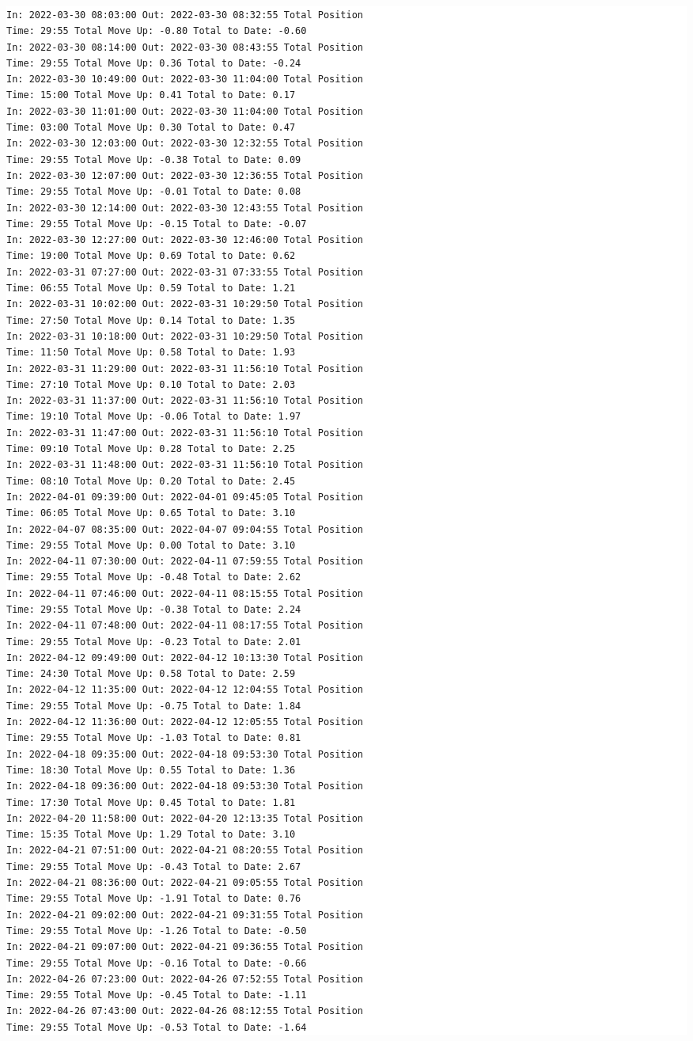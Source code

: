 <code>In: 2022-03-30 08:03:00		Out: 2022-03-30 08:32:55		Total Position Time: 29:55		Total Move Up: -0.80		Total to Date: -0.60</code> <br />
<code>In: 2022-03-30 08:14:00		Out: 2022-03-30 08:43:55		Total Position Time: 29:55		Total Move Up: 0.36		Total to Date: -0.24</code> <br />
<code>In: 2022-03-30 10:49:00		Out: 2022-03-30 11:04:00		Total Position Time: 15:00		Total Move Up: 0.41		Total to Date: 0.17</code> <br />
<code>In: 2022-03-30 11:01:00		Out: 2022-03-30 11:04:00		Total Position Time: 03:00		Total Move Up: 0.30		Total to Date: 0.47</code> <br />
<code>In: 2022-03-30 12:03:00		Out: 2022-03-30 12:32:55		Total Position Time: 29:55		Total Move Up: -0.38		Total to Date: 0.09</code> <br />
<code>In: 2022-03-30 12:07:00		Out: 2022-03-30 12:36:55		Total Position Time: 29:55		Total Move Up: -0.01		Total to Date: 0.08</code> <br />
<code>In: 2022-03-30 12:14:00		Out: 2022-03-30 12:43:55		Total Position Time: 29:55		Total Move Up: -0.15		Total to Date: -0.07</code> <br />
<code>In: 2022-03-30 12:27:00		Out: 2022-03-30 12:46:00		Total Position Time: 19:00		Total Move Up: 0.69		Total to Date: 0.62</code> <br />
<code>In: 2022-03-31 07:27:00		Out: 2022-03-31 07:33:55		Total Position Time: 06:55		Total Move Up: 0.59		Total to Date: 1.21</code> <br />
<code>In: 2022-03-31 10:02:00		Out: 2022-03-31 10:29:50		Total Position Time: 27:50		Total Move Up: 0.14		Total to Date: 1.35</code> <br />
<code>In: 2022-03-31 10:18:00		Out: 2022-03-31 10:29:50		Total Position Time: 11:50		Total Move Up: 0.58		Total to Date: 1.93</code> <br />
<code>In: 2022-03-31 11:29:00		Out: 2022-03-31 11:56:10		Total Position Time: 27:10		Total Move Up: 0.10		Total to Date: 2.03</code> <br />
<code>In: 2022-03-31 11:37:00		Out: 2022-03-31 11:56:10		Total Position Time: 19:10		Total Move Up: -0.06		Total to Date: 1.97</code> <br />
<code>In: 2022-03-31 11:47:00		Out: 2022-03-31 11:56:10		Total Position Time: 09:10		Total Move Up: 0.28		Total to Date: 2.25</code> <br />
<code>In: 2022-03-31 11:48:00		Out: 2022-03-31 11:56:10		Total Position Time: 08:10		Total Move Up: 0.20		Total to Date: 2.45</code> <br />
<code>In: 2022-04-01 09:39:00		Out: 2022-04-01 09:45:05		Total Position Time: 06:05		Total Move Up: 0.65		Total to Date: 3.10</code> <br />
<code>In: 2022-04-07 08:35:00		Out: 2022-04-07 09:04:55		Total Position Time: 29:55		Total Move Up: 0.00		Total to Date: 3.10</code> <br />
<code>In: 2022-04-11 07:30:00		Out: 2022-04-11 07:59:55		Total Position Time: 29:55		Total Move Up: -0.48		Total to Date: 2.62</code> <br />
<code>In: 2022-04-11 07:46:00		Out: 2022-04-11 08:15:55		Total Position Time: 29:55		Total Move Up: -0.38		Total to Date: 2.24</code> <br />
<code>In: 2022-04-11 07:48:00		Out: 2022-04-11 08:17:55		Total Position Time: 29:55		Total Move Up: -0.23		Total to Date: 2.01</code> <br />
<code>In: 2022-04-12 09:49:00		Out: 2022-04-12 10:13:30		Total Position Time: 24:30		Total Move Up: 0.58		Total to Date: 2.59</code> <br />
<code>In: 2022-04-12 11:35:00		Out: 2022-04-12 12:04:55		Total Position Time: 29:55		Total Move Up: -0.75		Total to Date: 1.84</code> <br />
<code>In: 2022-04-12 11:36:00		Out: 2022-04-12 12:05:55		Total Position Time: 29:55		Total Move Up: -1.03		Total to Date: 0.81</code> <br />
<code>In: 2022-04-18 09:35:00		Out: 2022-04-18 09:53:30		Total Position Time: 18:30		Total Move Up: 0.55		Total to Date: 1.36</code> <br />
<code>In: 2022-04-18 09:36:00		Out: 2022-04-18 09:53:30		Total Position Time: 17:30		Total Move Up: 0.45		Total to Date: 1.81</code> <br />
<code>In: 2022-04-20 11:58:00		Out: 2022-04-20 12:13:35		Total Position Time: 15:35		Total Move Up: 1.29		Total to Date: 3.10</code> <br />
<code>In: 2022-04-21 07:51:00		Out: 2022-04-21 08:20:55		Total Position Time: 29:55		Total Move Up: -0.43		Total to Date: 2.67</code> <br />
<code>In: 2022-04-21 08:36:00		Out: 2022-04-21 09:05:55		Total Position Time: 29:55		Total Move Up: -1.91		Total to Date: 0.76</code> <br />
<code>In: 2022-04-21 09:02:00		Out: 2022-04-21 09:31:55		Total Position Time: 29:55		Total Move Up: -1.26		Total to Date: -0.50</code> <br />
<code>In: 2022-04-21 09:07:00		Out: 2022-04-21 09:36:55		Total Position Time: 29:55		Total Move Up: -0.16		Total to Date: -0.66</code> <br />
<code>In: 2022-04-26 07:23:00		Out: 2022-04-26 07:52:55		Total Position Time: 29:55		Total Move Up: -0.45		Total to Date: -1.11</code> <br />
<code>In: 2022-04-26 07:43:00		Out: 2022-04-26 08:12:55		Total Position Time: 29:55		Total Move Up: -0.53		Total to Date: -1.64</code> <br />
